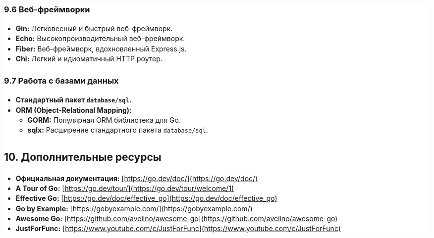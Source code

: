 ### 9.6 Веб-фреймворки

*   **Gin:** Легковесный и быстрый веб-фреймворк.
*   **Echo:** Высокопроизводительный веб-фреймворк.
*   **Fiber:** Веб-фреймворк, вдохновленный Express.js.
*   **Chi:** Легкий и идиоматичный HTTP роутер.

### 9.7 Работа с базами данных

*   **Стандартный пакет `database/sql`.**
*   **ORM (Object-Relational Mapping):**
    *   **GORM:** Популярная ORM библиотека для Go.
    *   **sqlx:** Расширение стандартного пакета `database/sql`.

## 10. Дополнительные ресурсы

*   **Официальная документация:** [https://go.dev/doc/](https://go.dev/doc/)
*   **A Tour of Go:** [https://go.dev/tour/](https://go.dev/tour/welcome/1)
*   **Effective Go:** [https://go.dev/doc/effective_go](https://go.dev/doc/effective_go)
*   **Go by Example:** [https://gobyexample.com/](https://gobyexample.com/)
*   **Awesome Go:** [https://github.com/avelino/awesome-go](https://github.com/avelino/awesome-go)
*   **JustForFunc:** [https://www.youtube.com/c/JustForFunc](https://www.youtube.com/c/JustForFunc)
